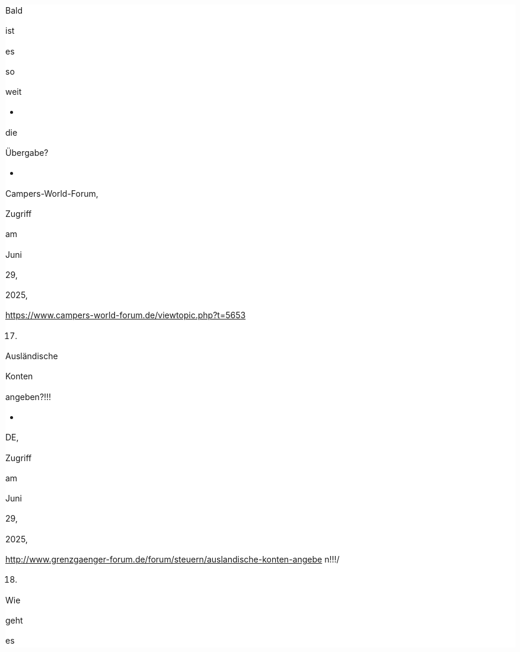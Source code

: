 Bald

ist

es

so

weit

-

die

Übergabe?

-

Campers-World-Forum,

Zugriff

am

Juni

29,

2025,

https://www.campers-world-forum.de/viewtopic.php?t=5653

17.

Ausländische

Konten

angeben?!!!

-

DE,

Zugriff

am

Juni

29,

2025,

http://www.grenzgaenger-forum.de/forum/steuern/auslandische-konten-angebe
n!!!/

18.

Wie

geht

es
